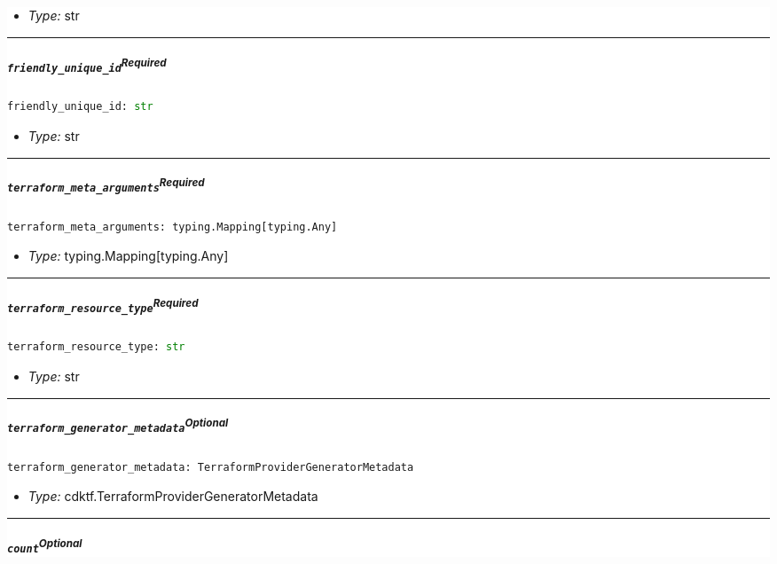 - *Type:* str

---

##### `friendly_unique_id`<sup>Required</sup> <a name="friendly_unique_id" id="rhizo-co-terraform-provider-oci.dataOciCoreDedicatedVmHosts.DataOciCoreDedicatedVmHosts.property.friendlyUniqueId"></a>

```python
friendly_unique_id: str
```

- *Type:* str

---

##### `terraform_meta_arguments`<sup>Required</sup> <a name="terraform_meta_arguments" id="rhizo-co-terraform-provider-oci.dataOciCoreDedicatedVmHosts.DataOciCoreDedicatedVmHosts.property.terraformMetaArguments"></a>

```python
terraform_meta_arguments: typing.Mapping[typing.Any]
```

- *Type:* typing.Mapping[typing.Any]

---

##### `terraform_resource_type`<sup>Required</sup> <a name="terraform_resource_type" id="rhizo-co-terraform-provider-oci.dataOciCoreDedicatedVmHosts.DataOciCoreDedicatedVmHosts.property.terraformResourceType"></a>

```python
terraform_resource_type: str
```

- *Type:* str

---

##### `terraform_generator_metadata`<sup>Optional</sup> <a name="terraform_generator_metadata" id="rhizo-co-terraform-provider-oci.dataOciCoreDedicatedVmHosts.DataOciCoreDedicatedVmHosts.property.terraformGeneratorMetadata"></a>

```python
terraform_generator_metadata: TerraformProviderGeneratorMetadata
```

- *Type:* cdktf.TerraformProviderGeneratorMetadata

---

##### `count`<sup>Optional</sup> <a name="count" id="rhizo-co-terraform-provider-oci.dataOciCoreDedicatedVmHosts.DataOciCoreDedicatedVmHosts.property.count"></a>
